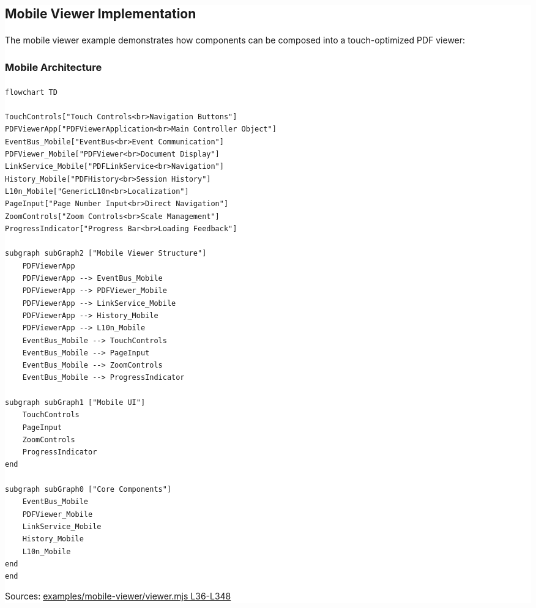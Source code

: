 ## Mobile Viewer Implementation

The mobile viewer example demonstrates how components can be composed into a touch-optimized PDF viewer:

### Mobile Architecture

```mermaid
flowchart TD

TouchControls["Touch Controls<br>Navigation Buttons"]
PDFViewerApp["PDFViewerApplication<br>Main Controller Object"]
EventBus_Mobile["EventBus<br>Event Communication"]
PDFViewer_Mobile["PDFViewer<br>Document Display"]
LinkService_Mobile["PDFLinkService<br>Navigation"]
History_Mobile["PDFHistory<br>Session History"]
L10n_Mobile["GenericL10n<br>Localization"]
PageInput["Page Number Input<br>Direct Navigation"]
ZoomControls["Zoom Controls<br>Scale Management"]
ProgressIndicator["Progress Bar<br>Loading Feedback"]

subgraph subGraph2 ["Mobile Viewer Structure"]
    PDFViewerApp
    PDFViewerApp --> EventBus_Mobile
    PDFViewerApp --> PDFViewer_Mobile
    PDFViewerApp --> LinkService_Mobile
    PDFViewerApp --> History_Mobile
    PDFViewerApp --> L10n_Mobile
    EventBus_Mobile --> TouchControls
    EventBus_Mobile --> PageInput
    EventBus_Mobile --> ZoomControls
    EventBus_Mobile --> ProgressIndicator

subgraph subGraph1 ["Mobile UI"]
    TouchControls
    PageInput
    ZoomControls
    ProgressIndicator
end

subgraph subGraph0 ["Core Components"]
    EventBus_Mobile
    PDFViewer_Mobile
    LinkService_Mobile
    History_Mobile
    L10n_Mobile
end
end
```

Sources: [examples/mobile-viewer/viewer.mjs L36-L348](https://github.com/Mr-xzq/pdf.js-4.4.168/blob/19fbc899/examples/mobile-viewer/viewer.mjs#L36-L348)
